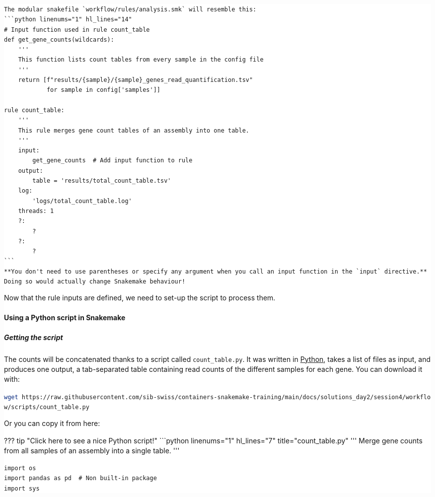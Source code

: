     The modular snakefile `workflow/rules/analysis.smk` will resemble this:
    ```python linenums="1" hl_lines="14"
    # Input function used in rule count_table
    def get_gene_counts(wildcards):
        '''
        This function lists count tables from every sample in the config file
        '''
        return [f"results/{sample}/{sample}_genes_read_quantification.tsv"
                for sample in config['samples']]

    rule count_table:
        '''
        This rule merges gene count tables of an assembly into one table.
        '''
        input:
            get_gene_counts  # Add input function to rule
        output:
            table = 'results/total_count_table.tsv'
        log:
            'logs/total_count_table.log'
        threads: 1
        ?:
            ?
        ?:
            ?
    ```
    **You don't need to use parentheses or specify any argument when you call an input function in the `input` directive.** Doing so would actually change Snakemake behaviour!

Now that the rule inputs are defined, we need to set-up the script to process them.

#### Using a Python script in Snakemake

##### Getting the script

The counts will be concatenated thanks to a script called `count_table.py`. It was written in [Python](https://www.python.org/), takes a list of files as input, and produces one output, a tab-separated table containing read counts of the different samples for each gene. You can download it with:

```sh
wget https://raw.githubusercontent.com/sib-swiss/containers-snakemake-training/main/docs/solutions_day2/session4/workflow/scripts/count_table.py
```

Or you can copy it from here:

??? tip "Click here to see a nice Python script!"
    ```python linenums="1" hl_lines="7" title="count_table.py"
    '''
    Merge gene counts from all samples of an assembly into a single table.
    '''


    import os
    import pandas as pd  # Non built-in package
    import sys
